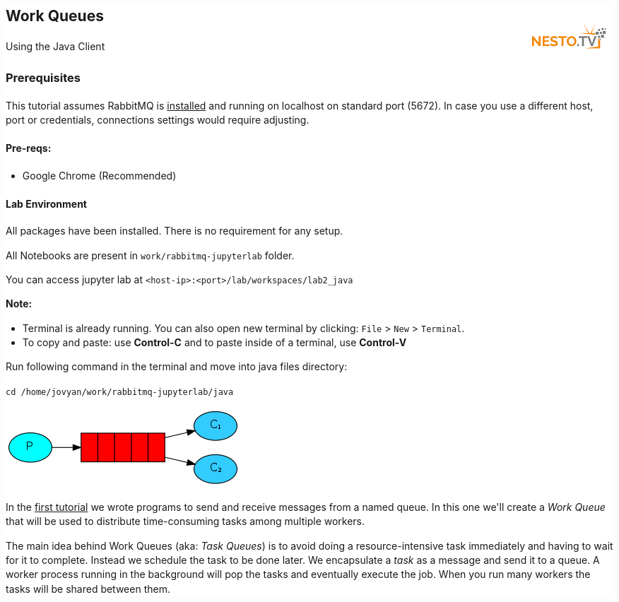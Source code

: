 <img align="right" src="./logo-small.png">


Work Queues
-----------

Using the Java Client

### Prerequisites

This tutorial assumes RabbitMQ is
[installed](https://www.rabbitmq.com/download.html) and running on
localhost on standard port (5672). In case you use a different host,
port or credentials, connections settings would require adjusting.

#### Pre-reqs:
- Google Chrome (Recommended)

#### Lab Environment
All packages have been installed. There is no requirement for any setup.

All Notebooks are present in `work/rabbitmq-jupyterlab` folder.

You can access jupyter lab at `<host-ip>:<port>/lab/workspaces/lab2_java`

**Note:** 
- Terminal is already running. You can also open new terminal by clicking:
`File` > `New` > `Terminal`.
- To copy and paste: use **Control-C** and to paste inside of a terminal, use **Control-V**

Run following command in the terminal and move into java files directory:

`cd /home/jovyan/work/rabbitmq-jupyterlab/java`

![](https://raw.githubusercontent.com/fenago/rabbitmq-jupyterlab/master/images/images_java/python-two.webp)


In the [first
tutorial](https://www.rabbitmq.com/tutorials/tutorial-one-java.html) we
wrote programs to send and receive messages from a named queue. In this
one we'll create a *Work Queue* that will be used to distribute
time-consuming tasks among multiple workers.

The main idea behind Work Queues (aka: *Task Queues*) is to avoid doing
a resource-intensive task immediately and having to wait for it to
complete. Instead we schedule the task to be done later. We encapsulate
a *task* as a message and send it to a queue. A worker process running
in the background will pop the tasks and eventually execute the job.
When you run many workers the tasks will be shared between them.
